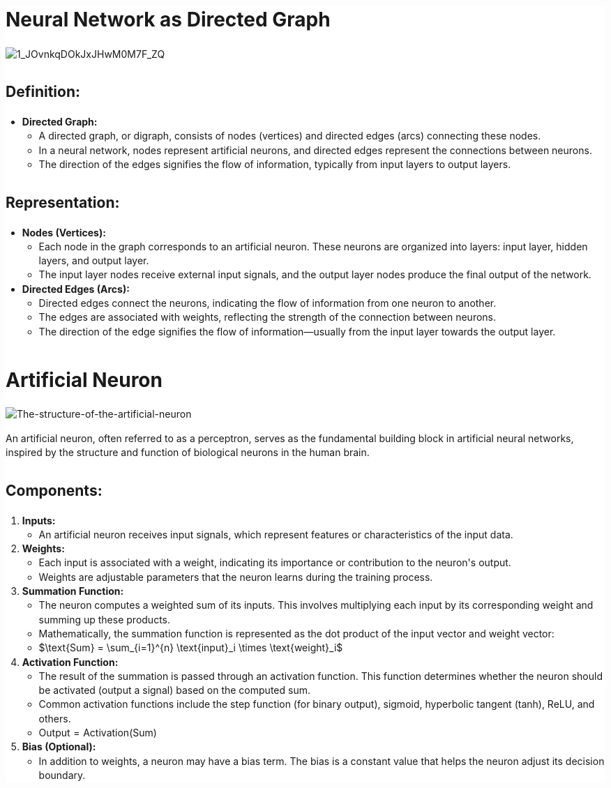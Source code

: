 # Neural Network as Directed Graph

![1_JOvnkqDOkJxJHwM0M7F_ZQ](https://github.com/allelbhagya/nn/assets/80905783/2d9f58bf-fbe9-42c3-979e-cb81471b92fd)

## Definition:

- **Directed Graph:**
    - A directed graph, or digraph, consists of nodes (vertices) and directed edges (arcs) connecting these nodes.
    - In a neural network, nodes represent artificial neurons, and directed edges represent the connections between neurons.
    - The direction of the edges signifies the flow of information, typically from input layers to output layers.

## Representation:

- **Nodes (Vertices):**
    - Each node in the graph corresponds to an artificial neuron. These neurons are organized into layers: input layer, hidden layers, and output layer.
    - The input layer nodes receive external input signals, and the output layer nodes produce the final output of the network.
- **Directed Edges (Arcs):**
    - Directed edges connect the neurons, indicating the flow of information from one neuron to another.
    - The edges are associated with weights, reflecting the strength of the connection between neurons.
    - The direction of the edge signifies the flow of information—usually from the input layer towards the output layer.

# Artificial Neuron

![The-structure-of-the-artificial-neuron](https://github.com/allelbhagya/nn/assets/80905783/4fb2478d-3edd-4ea7-af07-33ffae3ff713)


An artificial neuron, often referred to as a perceptron, serves as the fundamental building block in artificial neural networks, inspired by the structure and function of biological neurons in the human brain. 

## Components:

1. **Inputs:**
    - An artificial neuron receives input signals, which represent features or characteristics of the input data.
2. **Weights:**
    - Each input is associated with a weight, indicating its importance or contribution to the neuron's output.
    - Weights are adjustable parameters that the neuron learns during the training process.
3. **Summation Function:**
    - The neuron computes a weighted sum of its inputs. This involves multiplying each input by its corresponding weight and summing up these products.
    - Mathematically, the summation function is represented as the dot product of the input vector and weight vector:
    - $\text{Sum} = \sum_{i=1}^{n} \text{input}_i \times \text{weight}_i$
4. **Activation Function:**
    - The result of the summation is passed through an activation function. This function determines whether the neuron should be activated (output a signal) based on the computed sum.
    - Common activation functions include the step function (for binary output), sigmoid, hyperbolic tangent (tanh), ReLU, and others.
    - $\text{Output} = \text{Activation}(\text{Sum})$
5. **Bias (Optional):**
    - In addition to weights, a neuron may have a bias term. The bias is a constant value that helps the neuron adjust its decision boundary.